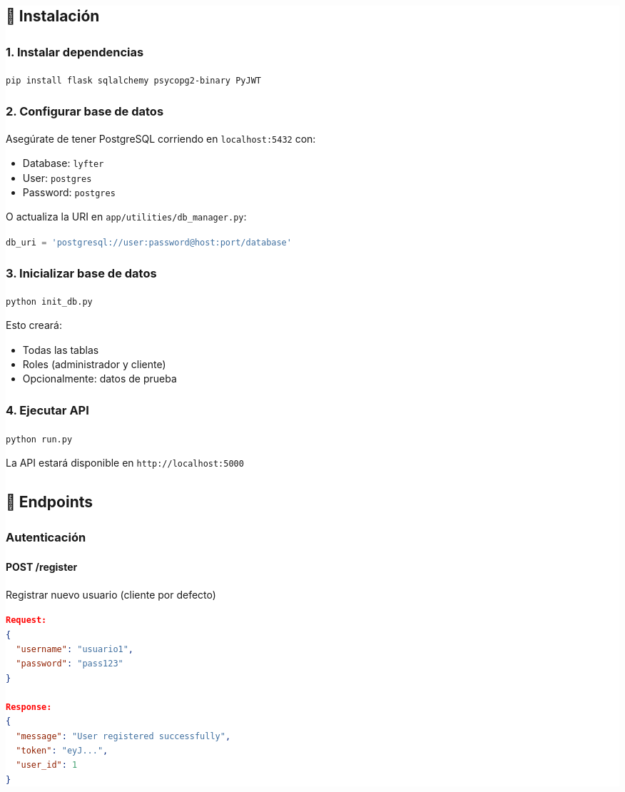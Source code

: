 ## 🚀 Instalación

### 1. Instalar dependencias
```bash
pip install flask sqlalchemy psycopg2-binary PyJWT
```

### 2. Configurar base de datos
Asegúrate de tener PostgreSQL corriendo en `localhost:5432` con:
- Database: `lyfter`
- User: `postgres`
- Password: `postgres`

O actualiza la URI en `app/utilities/db_manager.py`:
```python
db_uri = 'postgresql://user:password@host:port/database'
```

### 3. Inicializar base de datos
```bash
python init_db.py
```

Esto creará:
- Todas las tablas
- Roles (administrador y cliente)
- Opcionalmente: datos de prueba

### 4. Ejecutar API
```bash
python run.py
```

La API estará disponible en `http://localhost:5000`

## 📡 Endpoints

### Autenticación

#### POST /register
Registrar nuevo usuario (cliente por defecto)
```json
Request:
{
  "username": "usuario1",
  "password": "pass123"
}

Response:
{
  "message": "User registered successfully",
  "token": "eyJ...",
  "user_id": 1
}
```
